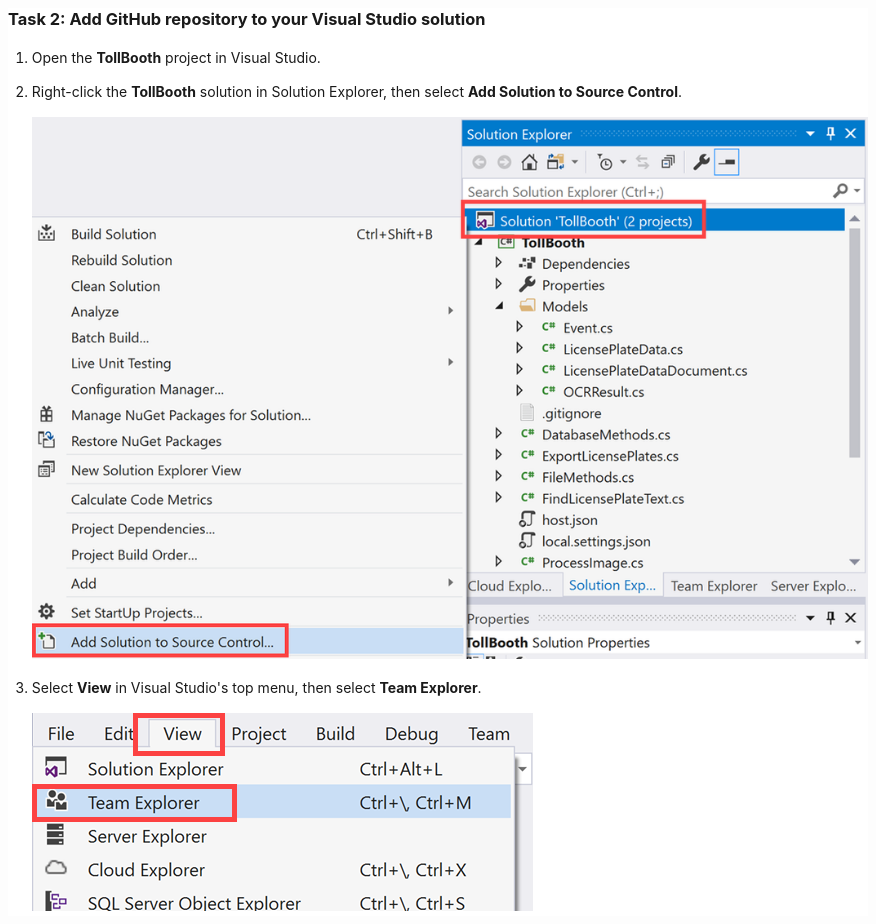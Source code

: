 ### Task 2: Add GitHub repository to your Visual Studio solution

1.  Open the **TollBooth** project in Visual Studio.

2.  Right-click the **TollBooth** solution in Solution Explorer, then select **Add Solution to Source Control**.

    ![In Solution Explorer, TollBooth solution is selected. From its right-click menu, Add Solution to Source Control is selected.](media/109_visualStudio14.png 'Solution Explorer - 109_visualStudio14')

3.  Select **View** in Visual Studio's top menu, then select **Team Explorer**.

    ![The View, Team Explorer menu item is highlighted.](media/110_visualStudio15.png 'Visual Studio - 110_visualStudio15')
